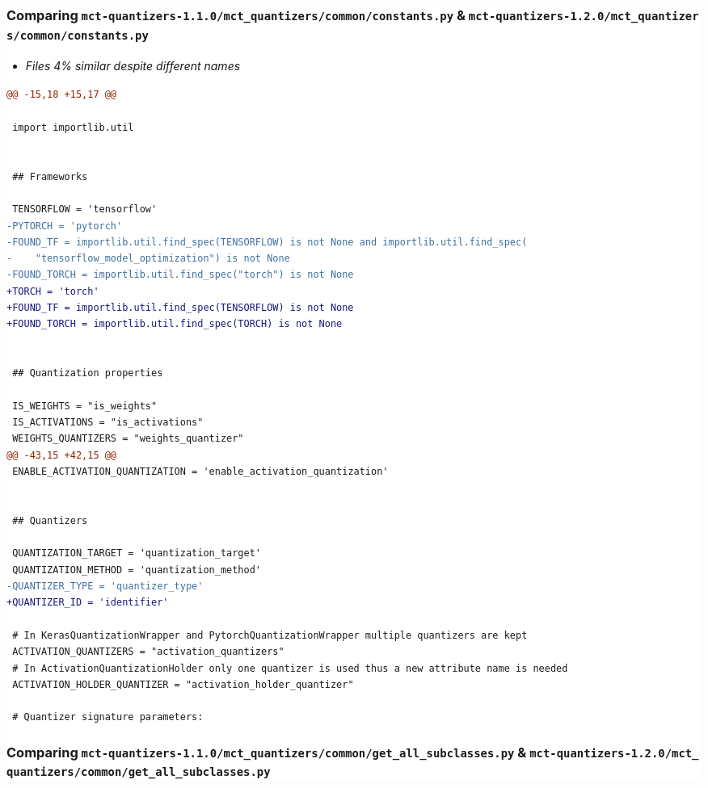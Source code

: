 ### Comparing `mct-quantizers-1.1.0/mct_quantizers/common/constants.py` & `mct-quantizers-1.2.0/mct_quantizers/common/constants.py`

 * *Files 4% similar despite different names*

```diff
@@ -15,18 +15,17 @@
 
 import importlib.util
 
 
 ## Frameworks
 
 TENSORFLOW = 'tensorflow'
-PYTORCH = 'pytorch'
-FOUND_TF = importlib.util.find_spec(TENSORFLOW) is not None and importlib.util.find_spec(
-    "tensorflow_model_optimization") is not None
-FOUND_TORCH = importlib.util.find_spec("torch") is not None
+TORCH = 'torch'
+FOUND_TF = importlib.util.find_spec(TENSORFLOW) is not None
+FOUND_TORCH = importlib.util.find_spec(TORCH) is not None
 
 
 ## Quantization properties
 
 IS_WEIGHTS = "is_weights"
 IS_ACTIVATIONS = "is_activations"
 WEIGHTS_QUANTIZERS = "weights_quantizer"
@@ -43,15 +42,15 @@
 ENABLE_ACTIVATION_QUANTIZATION = 'enable_activation_quantization'
 
 
 ## Quantizers
 
 QUANTIZATION_TARGET = 'quantization_target'
 QUANTIZATION_METHOD = 'quantization_method'
-QUANTIZER_TYPE = 'quantizer_type'
+QUANTIZER_ID = 'identifier'
 
 # In KerasQuantizationWrapper and PytorchQuantizationWrapper multiple quantizers are kept
 ACTIVATION_QUANTIZERS = "activation_quantizers"
 # In ActivationQuantizationHolder only one quantizer is used thus a new attribute name is needed
 ACTIVATION_HOLDER_QUANTIZER = "activation_holder_quantizer"
 
 # Quantizer signature parameters:
```

### Comparing `mct-quantizers-1.1.0/mct_quantizers/common/get_all_subclasses.py` & `mct-quantizers-1.2.0/mct_quantizers/common/get_all_subclasses.py`
